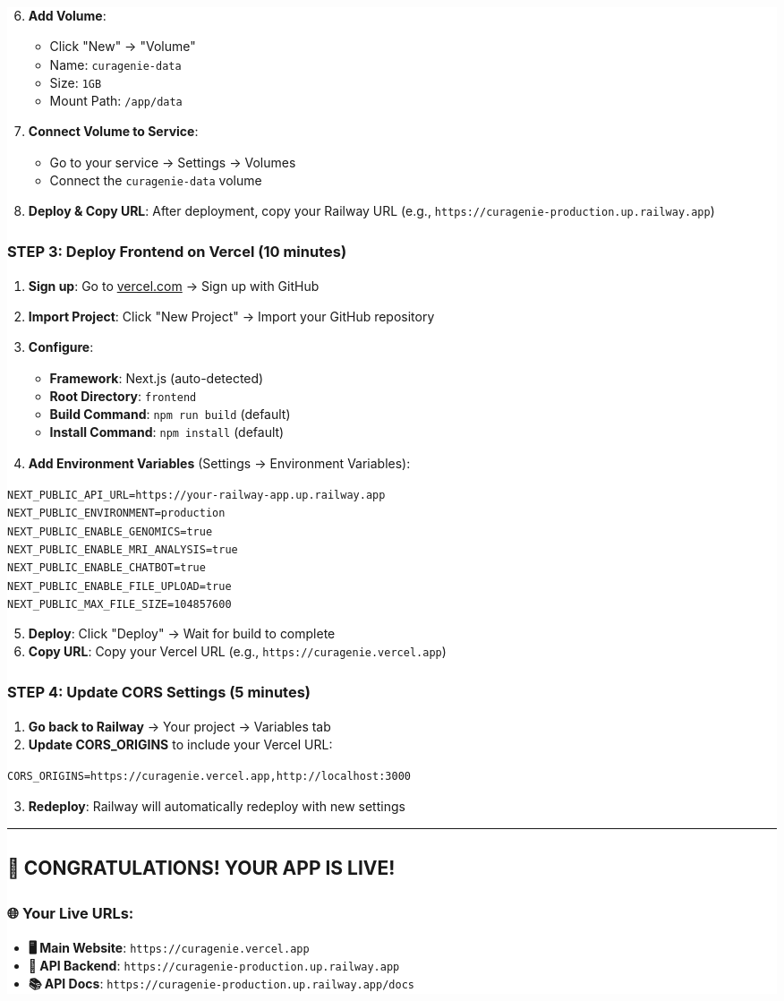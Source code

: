 6. **Add Volume**:
   - Click "New" → "Volume" 
   - Name: `curagenie-data`
   - Size: `1GB`
   - Mount Path: `/app/data`

7. **Connect Volume to Service**:
   - Go to your service → Settings → Volumes
   - Connect the `curagenie-data` volume

8. **Deploy & Copy URL**: After deployment, copy your Railway URL (e.g., `https://curagenie-production.up.railway.app`)

### **STEP 3: Deploy Frontend on Vercel (10 minutes)**

1. **Sign up**: Go to [vercel.com](https://vercel.com) → Sign up with GitHub
2. **Import Project**: Click "New Project" → Import your GitHub repository
3. **Configure**:
   - **Framework**: Next.js (auto-detected)
   - **Root Directory**: `frontend`
   - **Build Command**: `npm run build` (default)
   - **Install Command**: `npm install` (default)

4. **Add Environment Variables** (Settings → Environment Variables):
```env
NEXT_PUBLIC_API_URL=https://your-railway-app.up.railway.app
NEXT_PUBLIC_ENVIRONMENT=production
NEXT_PUBLIC_ENABLE_GENOMICS=true
NEXT_PUBLIC_ENABLE_MRI_ANALYSIS=true
NEXT_PUBLIC_ENABLE_CHATBOT=true
NEXT_PUBLIC_ENABLE_FILE_UPLOAD=true
NEXT_PUBLIC_MAX_FILE_SIZE=104857600
```

5. **Deploy**: Click "Deploy" → Wait for build to complete
6. **Copy URL**: Copy your Vercel URL (e.g., `https://curagenie.vercel.app`)

### **STEP 4: Update CORS Settings (5 minutes)**

1. **Go back to Railway** → Your project → Variables tab
2. **Update CORS_ORIGINS** to include your Vercel URL:
```env
CORS_ORIGINS=https://curagenie.vercel.app,http://localhost:3000
```
3. **Redeploy**: Railway will automatically redeploy with new settings

---

## 🎉 **CONGRATULATIONS! YOUR APP IS LIVE!**

### **🌐 Your Live URLs:**
- **🖥️ Main Website**: `https://curagenie.vercel.app`
- **🔗 API Backend**: `https://curagenie-production.up.railway.app`
- **📚 API Docs**: `https://curagenie-production.up.railway.app/docs`
